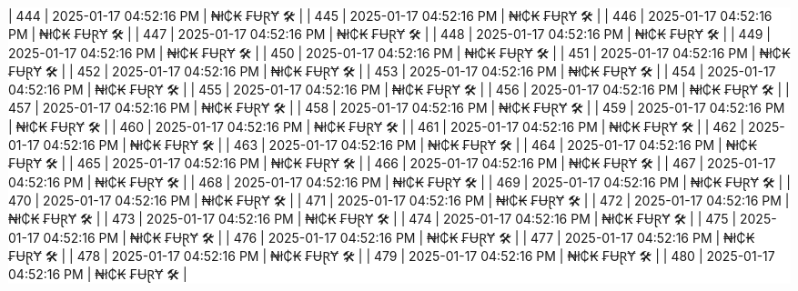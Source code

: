 | 444      | 2025-01-17 04:52:16 PM | ₦ł₵₭ ₣ɄⱤɎ 🛠️        |
| 445      | 2025-01-17 04:52:16 PM | ₦ł₵₭ ₣ɄⱤɎ 🛠️        |
| 446      | 2025-01-17 04:52:16 PM | ₦ł₵₭ ₣ɄⱤɎ 🛠️        |
| 447      | 2025-01-17 04:52:16 PM | ₦ł₵₭ ₣ɄⱤɎ 🛠️        |
| 448      | 2025-01-17 04:52:16 PM | ₦ł₵₭ ₣ɄⱤɎ 🛠️        |
| 449      | 2025-01-17 04:52:16 PM | ₦ł₵₭ ₣ɄⱤɎ 🛠️        |
| 450      | 2025-01-17 04:52:16 PM | ₦ł₵₭ ₣ɄⱤɎ 🛠️        |
| 451      | 2025-01-17 04:52:16 PM | ₦ł₵₭ ₣ɄⱤɎ 🛠️        |
| 452      | 2025-01-17 04:52:16 PM | ₦ł₵₭ ₣ɄⱤɎ 🛠️        |
| 453      | 2025-01-17 04:52:16 PM | ₦ł₵₭ ₣ɄⱤɎ 🛠️        |
| 454      | 2025-01-17 04:52:16 PM | ₦ł₵₭ ₣ɄⱤɎ 🛠️        |
| 455      | 2025-01-17 04:52:16 PM | ₦ł₵₭ ₣ɄⱤɎ 🛠️        |
| 456      | 2025-01-17 04:52:16 PM | ₦ł₵₭ ₣ɄⱤɎ 🛠️        |
| 457      | 2025-01-17 04:52:16 PM | ₦ł₵₭ ₣ɄⱤɎ 🛠️        |
| 458      | 2025-01-17 04:52:16 PM | ₦ł₵₭ ₣ɄⱤɎ 🛠️        |
| 459      | 2025-01-17 04:52:16 PM | ₦ł₵₭ ₣ɄⱤɎ 🛠️        |
| 460      | 2025-01-17 04:52:16 PM | ₦ł₵₭ ₣ɄⱤɎ 🛠️        |
| 461      | 2025-01-17 04:52:16 PM | ₦ł₵₭ ₣ɄⱤɎ 🛠️        |
| 462      | 2025-01-17 04:52:16 PM | ₦ł₵₭ ₣ɄⱤɎ 🛠️        |
| 463      | 2025-01-17 04:52:16 PM | ₦ł₵₭ ₣ɄⱤɎ 🛠️        |
| 464      | 2025-01-17 04:52:16 PM | ₦ł₵₭ ₣ɄⱤɎ 🛠️        |
| 465      | 2025-01-17 04:52:16 PM | ₦ł₵₭ ₣ɄⱤɎ 🛠️        |
| 466      | 2025-01-17 04:52:16 PM | ₦ł₵₭ ₣ɄⱤɎ 🛠️        |
| 467      | 2025-01-17 04:52:16 PM | ₦ł₵₭ ₣ɄⱤɎ 🛠️        |
| 468      | 2025-01-17 04:52:16 PM | ₦ł₵₭ ₣ɄⱤɎ 🛠️        |
| 469      | 2025-01-17 04:52:16 PM | ₦ł₵₭ ₣ɄⱤɎ 🛠️        |
| 470      | 2025-01-17 04:52:16 PM | ₦ł₵₭ ₣ɄⱤɎ 🛠️        |
| 471      | 2025-01-17 04:52:16 PM | ₦ł₵₭ ₣ɄⱤɎ 🛠️        |
| 472      | 2025-01-17 04:52:16 PM | ₦ł₵₭ ₣ɄⱤɎ 🛠️        |
| 473      | 2025-01-17 04:52:16 PM | ₦ł₵₭ ₣ɄⱤɎ 🛠️        |
| 474      | 2025-01-17 04:52:16 PM | ₦ł₵₭ ₣ɄⱤɎ 🛠️        |
| 475      | 2025-01-17 04:52:16 PM | ₦ł₵₭ ₣ɄⱤɎ 🛠️        |
| 476      | 2025-01-17 04:52:16 PM | ₦ł₵₭ ₣ɄⱤɎ 🛠️        |
| 477      | 2025-01-17 04:52:16 PM | ₦ł₵₭ ₣ɄⱤɎ 🛠️        |
| 478      | 2025-01-17 04:52:16 PM | ₦ł₵₭ ₣ɄⱤɎ 🛠️        |
| 479      | 2025-01-17 04:52:16 PM | ₦ł₵₭ ₣ɄⱤɎ 🛠️        |
| 480      | 2025-01-17 04:52:16 PM | ₦ł₵₭ ₣ɄⱤɎ 🛠️        |